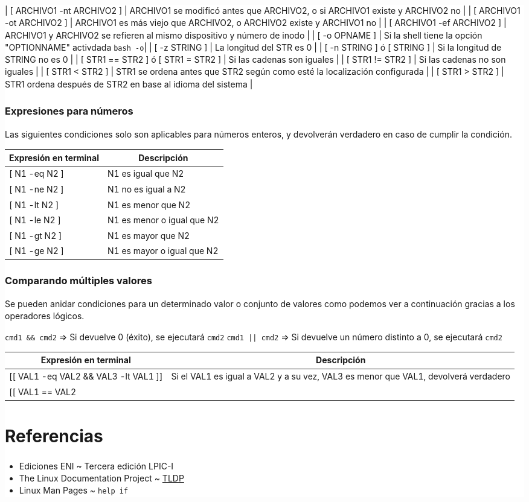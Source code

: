 | [ ARCHIVO1 -nt ARCHIVO2 ]  | ARCHIVO1 se modificó antes que ARCHIVO2, o si ARCHIVO1 existe y ARCHIVO2 no |
| [ ARCHIVO1 -ot ARCHIVO2 ] |	ARCHIVO1 es más viejo que ARCHIVO2, o ARCHIVO2 existe y ARCHIVO1 no |
| [ ARCHIVO1 -ef ARCHIVO2 ] |	ARCHIVO1 y ARCHIVO2 se refieren al mismo dispositivo y número de inodo |
| [ -o OPNAME ] | Si la shell tiene la opción "OPTIONNAME" activdada `bash -o`|
| [ -z STRING ] | La longitud del STR es 0 |
| [ -n STRING ]  ó [ STRING ] |	Si la longitud de STRING no es 0 |
| [ STR1 == STR2 ] ó [ STR1 = STR2 ] | Si las cadenas son iguales |
| [ STR1 != STR2 ] | Si las cadenas no son iguales |
| [ STR1 < STR2 ] |	STR1 se ordena antes que STR2 según como esté la localización configurada |
| [ STR1 > STR2 ] |	STR1 ordena después de STR2 en base al idioma del sistema |


### Expresiones para números
Las siguientes condiciones solo son aplicables para números enteros, y devolverán verdadero en caso de cumplir la condición.

| Expresión en terminal | Descripción |
|-----------------------|-------------|
| [ N1 -eq N2 ]			| N1 es igual que N2 |
| [ N1 -ne N2 ]			| N1 no es igual a N2 |
| [ N1 -lt N2 ]			| N1 es menor que N2 |
| [ N1 -le N2 ]			| N1 es menor o igual que N2 |
| [ N1 -gt N2 ]			| N1 es mayor que N2 |
| [ N1 -ge N2 ]			| N1 es mayor o igual que N2 |

### Comparando múltiples valores
Se pueden anidar condiciones para un determinado valor o conjunto de valores como podemos ver a continuación gracias a los operadores lógicos.

`cmd1 && cmd2` => Si devuelve 0 (éxito), se ejecutará `cmd2`
`cmd1 || cmd2` => Si devuelve un número distinto a 0, se ejecutará `cmd2`

| Expresión en terminal | Descripción |
|-----------------------|-------------|
| [[ VAL1 -eq VAL2 && VAL3 -lt VAL1 ]] | Si el VAL1 es igual a VAL2 y a su vez, VAL3 es menor que VAL1, devolverá verdadero |
| [[ VAL1 == VAL2 || VAL1 > VAL3 ]] | Si VAL1 es igual a VAL2 o, VAL1 es menor que VAL3, devolverá verdadero |

# Referencias
* Ediciones ENI ~ Tercera edición LPIC-I
* The Linux Documentation Project ~ [TLDP](https://www.tldp.org/LDP/abs/html?target=_blank)
* Linux Man Pages ~ `help if`